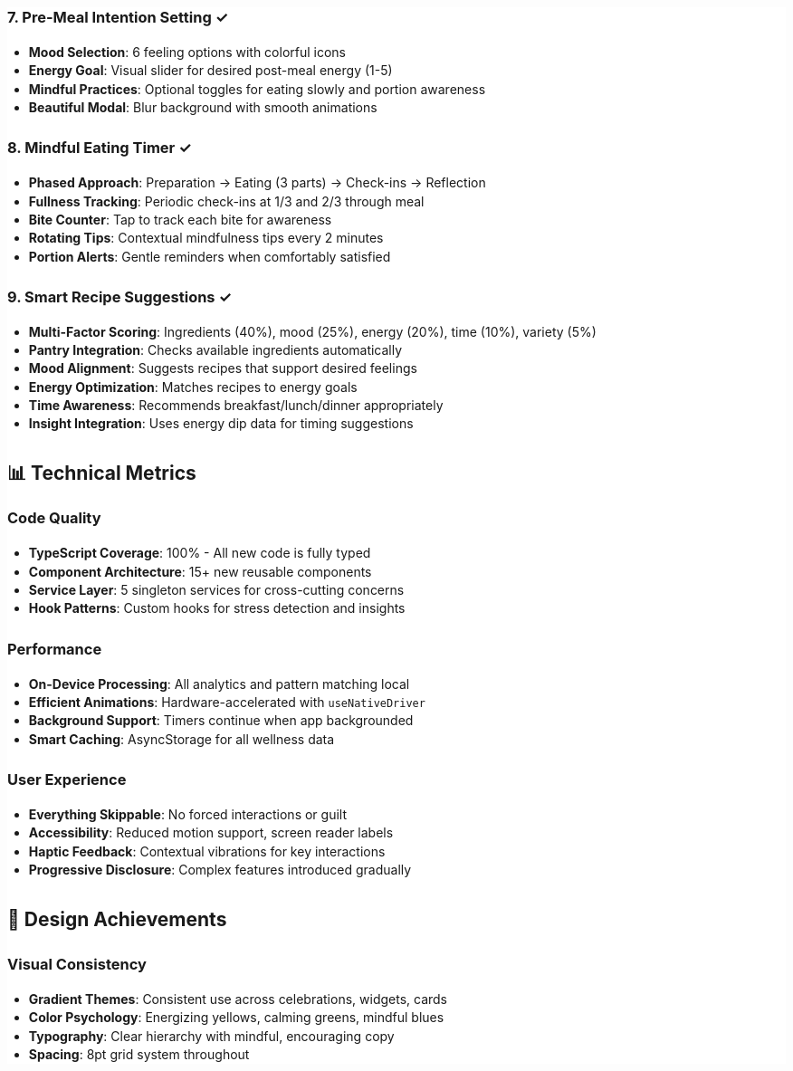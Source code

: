 ### 7. **Pre-Meal Intention Setting** ✓
- **Mood Selection**: 6 feeling options with colorful icons
- **Energy Goal**: Visual slider for desired post-meal energy (1-5)
- **Mindful Practices**: Optional toggles for eating slowly and portion awareness
- **Beautiful Modal**: Blur background with smooth animations

### 8. **Mindful Eating Timer** ✓
- **Phased Approach**: Preparation → Eating (3 parts) → Check-ins → Reflection
- **Fullness Tracking**: Periodic check-ins at 1/3 and 2/3 through meal
- **Bite Counter**: Tap to track each bite for awareness
- **Rotating Tips**: Contextual mindfulness tips every 2 minutes
- **Portion Alerts**: Gentle reminders when comfortably satisfied

### 9. **Smart Recipe Suggestions** ✓
- **Multi-Factor Scoring**: Ingredients (40%), mood (25%), energy (20%), time (10%), variety (5%)
- **Pantry Integration**: Checks available ingredients automatically
- **Mood Alignment**: Suggests recipes that support desired feelings
- **Energy Optimization**: Matches recipes to energy goals
- **Time Awareness**: Recommends breakfast/lunch/dinner appropriately
- **Insight Integration**: Uses energy dip data for timing suggestions

## 📊 Technical Metrics

### Code Quality
- **TypeScript Coverage**: 100% - All new code is fully typed
- **Component Architecture**: 15+ new reusable components
- **Service Layer**: 5 singleton services for cross-cutting concerns
- **Hook Patterns**: Custom hooks for stress detection and insights

### Performance
- **On-Device Processing**: All analytics and pattern matching local
- **Efficient Animations**: Hardware-accelerated with `useNativeDriver`
- **Background Support**: Timers continue when app backgrounded
- **Smart Caching**: AsyncStorage for all wellness data

### User Experience
- **Everything Skippable**: No forced interactions or guilt
- **Accessibility**: Reduced motion support, screen reader labels
- **Haptic Feedback**: Contextual vibrations for key interactions
- **Progressive Disclosure**: Complex features introduced gradually

## 🎨 Design Achievements

### Visual Consistency
- **Gradient Themes**: Consistent use across celebrations, widgets, cards
- **Color Psychology**: Energizing yellows, calming greens, mindful blues
- **Typography**: Clear hierarchy with mindful, encouraging copy
- **Spacing**: 8pt grid system throughout
